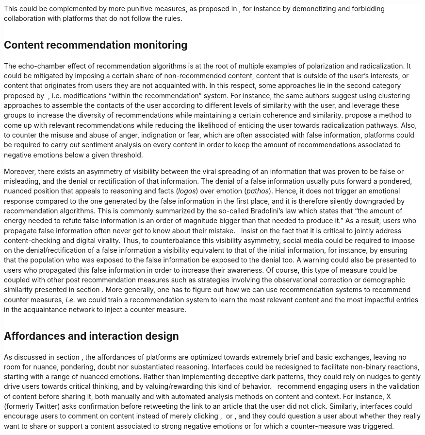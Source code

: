 This could be complemented by more punitive measures, as proposed in , for instance by demonetizing and forbidding collaboration with platforms that do not follow the rules.

## Content recommendation monitoring

The echo-chamber effect of recommendation algorithms is at the root of multiple examples of polarization and radicalization. It could be mitigated by imposing a certain share of non-recommended content, content that is outside of the user’s interests, or content that originates from users they are not acquainted with. In this respect, some approaches lie in the second category proposed by  , i.e. modifications “within the recommendation” system. For instance, the same authors suggest using clustering approaches to assemble the contacts of the user according to different levels of similarity with the user, and leverage these groups to increase the diversity of recommendations while maintaining a certain coherence and similarity. propose a method to come up with relevant recommendations while reducing the likelihood of enticing the user towards radicalization pathways. Also, to counter the misuse and abuse of anger, indignation or fear, which are often associated with false information, platforms could be required to carry out sentiment analysis on every content in order to keep the amount of recommendations associated to negative emotions below a given threshold.

Moreover, there exists an asymmetry of visibility between the viral spreading of an information that was proven to be false or misleading, and the denial or rectification of that information. The denial of a false information usually puts forward a pondered, nuanced position that appeals to reasoning and facts (*logos*) over emotion (*pathos*). Hence, it does not trigger an emotional response compared to the one generated by the false information in the first place, and it is therefore silently downgraded by recommendation algorithms. This is commonly summarized by the so-called Bradolini’s law which states that “the amount of energy needed to refute false information is an order of magnitude bigger than that needed to produce it.” As a result, users who propagate false information often never get to know about their mistake.   insist on the fact that it is critical to jointly address content-checking and digital virality. Thus, to counterbalance this visibility asymmetry, social media could be required to impose on the denial/rectification of a false information a visibility equivalent to that of the initial information, for instance, by ensuring that the population who was exposed to the false information be exposed to the denial too. A warning could also be presented to users who propagated this false information in order to increase their awareness. Of course, this type of measure could be coupled with other post recommendation measures such as strategies involving the observational correction or demographic similarity presented in section . More generally, one has to figure out how we can use recommendation systems to recommend counter measures, *i.e.* we could train a recommendation system to learn the most relevant content and the most impactful entries in the acquaintance network to inject a counter measure.

## Affordances and interaction design

As discussed in section , the affordances of platforms are optimized towards extremely brief and basic exchanges, leaving no room for nuance, pondering, doubt nor substantiated reasoning. Interfaces could be redesigned to facilitate non-binary reactions, starting with a range of nuanced emotions. Rather than implementing deceptive dark patterns, they could rely on nudges to gently drive users towards critical thinking, and by valuing/rewarding this kind of behavior.   recommend engaging users in the validation of content before sharing it, both manually and with automated analysis methods on content and context. For instance, X (formerly Twitter) asks confirmation before retweeting the link to an article that the user did not click. Similarly, interfaces could encourage users to comment on content instead of merely clicking ,  or , and they could question a user about whether they really want to share or support a content associated to strong negative emotions or for which a counter-measure was triggered.
